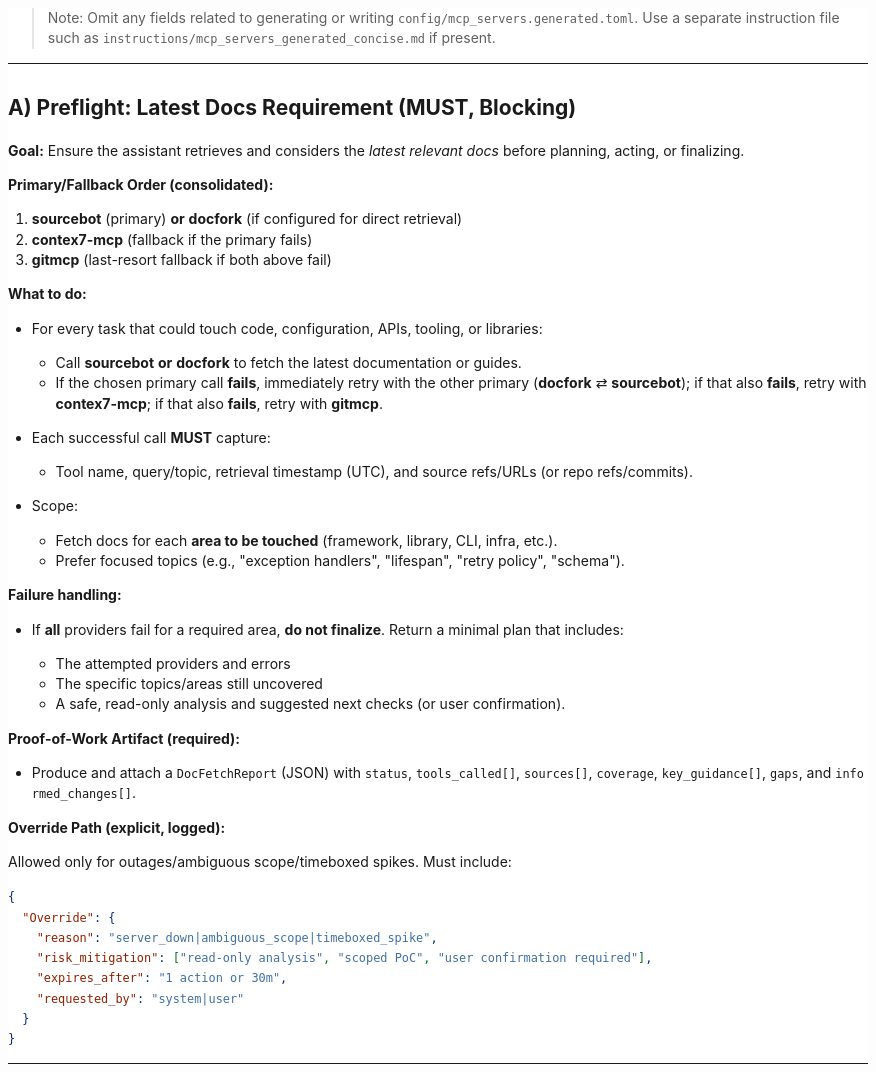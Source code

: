 > Note: Omit any fields related to generating or writing `config/mcp_servers.generated.toml`. Use a separate instruction file such as `instructions/mcp_servers_generated_concise.md` if present.

---

## A) Preflight: Latest Docs Requirement (**MUST**, Blocking)

**Goal:** Ensure the assistant retrieves and considers the *latest relevant docs* before planning, acting, or finalizing.

**Primary/Fallback Order (consolidated):**

1. **sourcebot** (primary) **or** **docfork** (if configured for direct retrieval)
2. **contex7-mcp** (fallback if the primary fails)
3. **gitmcp** (last-resort fallback if both above fail)

**What to do:**

* For every task that could touch code, configuration, APIs, tooling, or libraries:

  * Call **sourcebot** **or** **docfork** to fetch the latest documentation or guides.
  * If the chosen primary call **fails**, immediately retry with the other primary (**docfork** ⇄ **sourcebot**); if that also **fails**, retry with **contex7-mcp**; if that also **fails**, retry with **gitmcp**.
* Each successful call **MUST** capture:

  * Tool name, query/topic, retrieval timestamp (UTC), and source refs/URLs (or repo refs/commits).
* Scope:

  * Fetch docs for each **area to be touched** (framework, library, CLI, infra, etc.).
  * Prefer focused topics (e.g., "exception handlers", "lifespan", "retry policy", "schema").

**Failure handling:**

* If **all** providers fail for a required area, **do not finalize**. Return a minimal plan that includes:

  * The attempted providers and errors
  * The specific topics/areas still uncovered
  * A safe, read-only analysis and suggested next checks (or user confirmation).

**Proof-of-Work Artifact (required):**

* Produce and attach a `DocFetchReport` (JSON) with `status`, `tools_called[]`, `sources[]`, `coverage`, `key_guidance[]`, `gaps`, and `informed_changes[]`.

**Override Path (explicit, logged):**

Allowed only for outages/ambiguous scope/timeboxed spikes. Must include:

```json
{
  "Override": {
    "reason": "server_down|ambiguous_scope|timeboxed_spike",
    "risk_mitigation": ["read-only analysis", "scoped PoC", "user confirmation required"],
    "expires_after": "1 action or 30m",
    "requested_by": "system|user"
  }
}
```

---